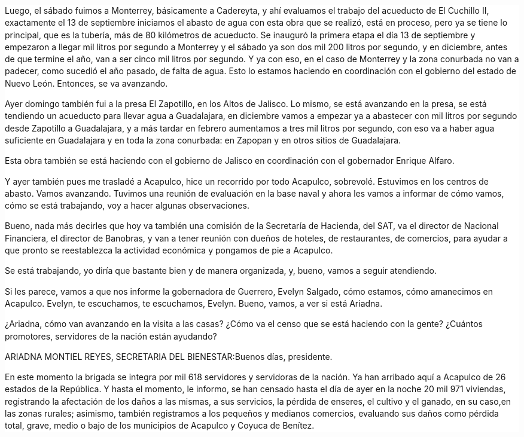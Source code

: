 Luego, el sábado fuimos a Monterrey, básicamente a Cadereyta, y ahí evaluamos
el trabajo del acueducto de El Cuchillo II, exactamente el 13 de septiembre
iniciamos el abasto de agua con esta obra que se realizó, está en proceso,
pero ya se tiene lo principal, que es la tubería, más de 80 kilómetros de
acueducto. Se inauguró la primera etapa el día 13 de septiembre y empezaron a
llegar mil litros por segundo a Monterrey y el sábado ya son dos mil 200
litros por segundo, y en diciembre, antes de que termine el año, van a ser
cinco mil litros por segundo. Y ya con eso, en el caso de Monterrey y la zona
conurbada no van a padecer, como sucedió el año pasado, de falta de agua. Esto
lo estamos haciendo en coordinación con el gobierno del estado de Nuevo León.
Entonces, se va avanzando.

Ayer domingo también fui a la presa El Zapotillo, en los Altos de Jalisco. Lo
mismo, se está avanzando en la presa, se está tendiendo un acueducto para
llevar agua a Guadalajara, en diciembre vamos a empezar ya a abastecer con mil
litros por segundo desde Zapotillo a Guadalajara, y a más tardar en febrero
aumentamos a tres mil litros por segundo, con eso va a haber agua suficiente
en Guadalajara y en toda la zona conurbada: en Zapopan y en otros sitios de
Guadalajara.

Esta obra también se está haciendo con el gobierno de Jalisco en coordinación
con el gobernador Enrique Alfaro.

Y ayer también pues me trasladé a Acapulco, hice un recorrido por todo
Acapulco, sobrevolé. Estuvimos en los centros de abasto. Vamos avanzando.
Tuvimos una reunión de evaluación en la base naval y ahora les vamos a
informar de cómo vamos, cómo se está trabajando, voy a hacer algunas
observaciones.

Bueno, nada más decirles que hoy va también una comisión de la Secretaría de
Hacienda, del SAT, va el director de Nacional Financiera, el director de
Banobras, y van a tener reunión con dueños de hoteles, de restaurantes, de
comercios, para ayudar a que pronto se reestablezca la actividad económica y
pongamos de pie a Acapulco.

Se está trabajando, yo diría que bastante bien y de manera organizada, y,
bueno, vamos a seguir atendiendo.

Si les parece, vamos a que nos informe la gobernadora de Guerrero, Evelyn
Salgado, cómo estamos, cómo amanecimos en Acapulco. Evelyn, te escuchamos, te
escuchamos, Evelyn. Bueno, vamos, a ver si está Ariadna.

¿Ariadna, cómo van avanzando en la visita a las casas? ¿Cómo va el censo que
se está haciendo con la gente? ¿Cuántos promotores, servidores de la nación
están ayudando?

ARIADNA MONTIEL REYES, SECRETARIA DEL BIENESTAR:Buenos días, presidente.

En este momento la brigada se integra por mil 618 servidores y servidoras de
la nación. Ya han arribado aquí a Acapulco de 26 estados de la República. Y
hasta el momento, le informo, se han censado hasta el día de ayer en la noche
20 mil 971 viviendas, registrando la afectación de los daños a las mismas, a
sus servicios, la pérdida de enseres, el cultivo y el ganado, en su caso,en
las zonas rurales; asimismo, también registramos a los pequeños y medianos
comercios, evaluando sus daños como pérdida total, grave, medio o bajo de los
municipios de Acapulco y Coyuca de Benítez.
